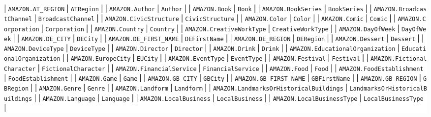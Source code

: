 | `AMAZON.AT_REGION` | `ATRegion` |
| `AMAZON.Author` | `Author` |
| `AMAZON.Book` | `Book` |
| `AMAZON.BookSeries` | `BookSeries` |
| `AMAZON.BroadcastChannel` | `BroadcastChannel` |
| `AMAZON.CivicStructure` | `CivicStructure` |
| `AMAZON.Color` | `Color` |
| `AMAZON.Comic` | `Comic` |
| `AMAZON.Corporation` | `Corporation` |
| `AMAZON.Country` | `Country` |
| `AMAZON.CreativeWorkType` | `CreativeWorkType` |
| `AMAZON.DayOfWeek` | `DayOfWeek` |
| `AMAZON.DE_CITY` | `DECity` |
| `AMAZON.DE_FIRST_NAME` | `DEFirstName` |
| `AMAZON.DE_REGION` | `DERegion` |
| `AMAZON.Dessert` | `Dessert` |
| `AMAZON.DeviceType` | `DeviceType` |
| `AMAZON.Director` | `Director` |
| `AMAZON.Drink` | `Drink` |
| `AMAZON.EducationalOrganization` | `EducationalOrganization` |
| `AMAZON.EuropeCity` | `EUCity` |
| `AMAZON.EventType` | `EventType` |
| `AMAZON.Festival` | `Festival` |
| `AMAZON.FictionalCharacter` | `FictionalCharacter` |
| `AMAZON.FinancialService` | `FinancialService` |
| `AMAZON.Food` | `Food` |
| `AMAZON.FoodEstablishment` | `FoodEstablishment` |
| `AMAZON.Game` | `Game` |
| `AMAZON.GB_CITY` | `GBCity` |
| `AMAZON.GB_FIRST_NAME` | `GBFirstName` |
| `AMAZON.GB_REGION` | `GBRegion` |
| `AMAZON.Genre` | `Genre` |
| `AMAZON.Landform` | `Landform` |
| `AMAZON.LandmarksOrHistoricalBuildings` | `LandmarksOrHistoricalBuildings` |
| `AMAZON.Language` | `Language` |
| `AMAZON.LocalBusiness` | `LocalBusiness` |
| `AMAZON.LocalBusinessType` | `LocalBusinessType` |